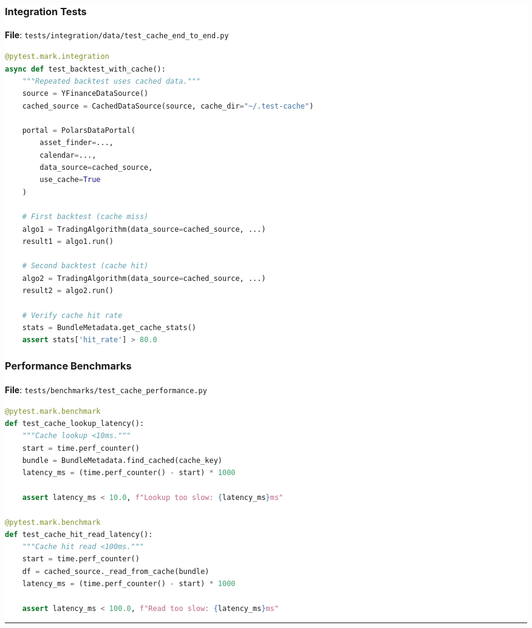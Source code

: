 ### Integration Tests

**File**: `tests/integration/data/test_cache_end_to_end.py`

```python
@pytest.mark.integration
async def test_backtest_with_cache():
    """Repeated backtest uses cached data."""
    source = YFinanceDataSource()
    cached_source = CachedDataSource(source, cache_dir="~/.test-cache")

    portal = PolarsDataPortal(
        asset_finder=...,
        calendar=...,
        data_source=cached_source,
        use_cache=True
    )

    # First backtest (cache miss)
    algo1 = TradingAlgorithm(data_source=cached_source, ...)
    result1 = algo1.run()

    # Second backtest (cache hit)
    algo2 = TradingAlgorithm(data_source=cached_source, ...)
    result2 = algo2.run()

    # Verify cache hit rate
    stats = BundleMetadata.get_cache_stats()
    assert stats['hit_rate'] > 80.0
```

### Performance Benchmarks

**File**: `tests/benchmarks/test_cache_performance.py`

```python
@pytest.mark.benchmark
def test_cache_lookup_latency():
    """Cache lookup <10ms."""
    start = time.perf_counter()
    bundle = BundleMetadata.find_cached(cache_key)
    latency_ms = (time.perf_counter() - start) * 1000

    assert latency_ms < 10.0, f"Lookup too slow: {latency_ms}ms"

@pytest.mark.benchmark
def test_cache_hit_read_latency():
    """Cache hit read <100ms."""
    start = time.perf_counter()
    df = cached_source._read_from_cache(bundle)
    latency_ms = (time.perf_counter() - start) * 1000

    assert latency_ms < 100.0, f"Read too slow: {latency_ms}ms"
```

---